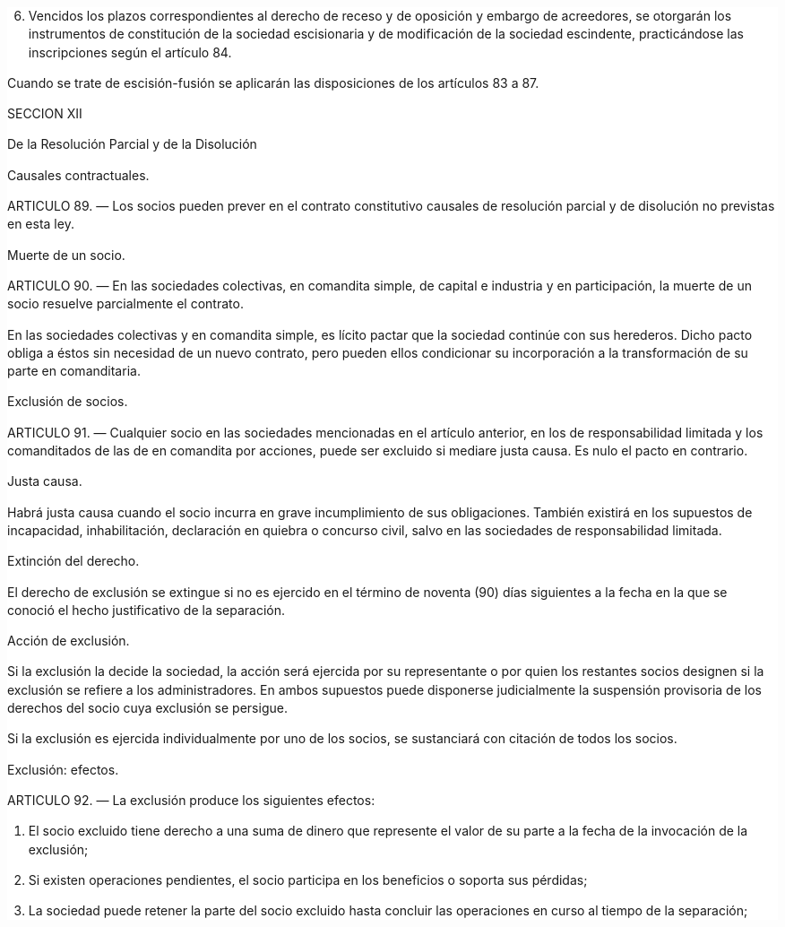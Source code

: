 6. Vencidos los plazos correspondientes al derecho de receso y de oposición y embargo de acreedores, se otorgarán los instrumentos de constitución de la sociedad escisionaria y de modificación de la sociedad escindente, practicándose las inscripciones según el artículo 84.

Cuando se trate de escisión-fusión se aplicarán las disposiciones de los artículos 83 a 87.

SECCION XII

De la Resolución Parcial y de la Disolución

Causales contractuales.

ARTICULO 89. — Los socios pueden prever en el contrato constitutivo causales de resolución parcial y de disolución no previstas en esta ley.

Muerte de un socio.

ARTICULO 90. — En las sociedades colectivas, en comandita simple, de capital e industria y en participación, la muerte de un socio resuelve parcialmente el contrato.

En las sociedades colectivas y en comandita simple, es lícito pactar que la sociedad continúe con sus herederos. Dicho pacto obliga a éstos sin necesidad de un nuevo contrato, pero pueden ellos condicionar su incorporación a la transformación de su parte en comanditaria.

Exclusión de socios.

ARTICULO 91. — Cualquier socio en las sociedades mencionadas en el artículo anterior, en los de responsabilidad limitada y los comanditados de las de en comandita por acciones, puede ser excluido si mediare justa causa. Es nulo el pacto en contrario.

Justa causa.

Habrá justa causa cuando el socio incurra en grave incumplimiento de sus obligaciones. También existirá en los supuestos de incapacidad, inhabilitación, declaración en quiebra o concurso civil, salvo en las sociedades de responsabilidad limitada.

Extinción del derecho.

El derecho de exclusión se extingue si no es ejercido en el término de noventa (90) días siguientes a la fecha en la que se conoció el hecho justificativo de la separación.

Acción de exclusión.

Si la exclusión la decide la sociedad, la acción será ejercida por su representante o por quien los restantes socios designen si la exclusión se refiere a los administradores. En ambos supuestos puede disponerse judicialmente la suspensión provisoria de los derechos del socio cuya exclusión se persigue.

Si la exclusión es ejercida individualmente por uno de los socios, se sustanciará con citación de todos los socios.

Exclusión: efectos.

ARTICULO 92. — La exclusión produce los siguientes efectos:

1. El socio excluido tiene derecho a una suma de dinero que represente el valor de su parte a la fecha de la invocación de la exclusión;

2. Si existen operaciones pendientes, el socio participa en los beneficios o soporta sus pérdidas;

3. La sociedad puede retener la parte del socio excluido hasta concluir las operaciones en curso al tiempo de la separación;
